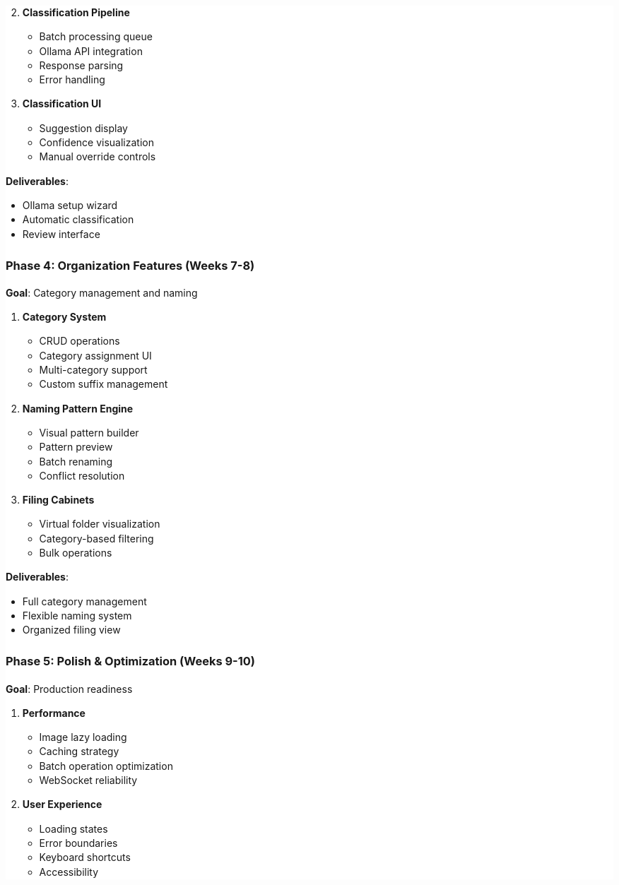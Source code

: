 2. **Classification Pipeline**
   - Batch processing queue
   - Ollama API integration
   - Response parsing
   - Error handling

3. **Classification UI**
   - Suggestion display
   - Confidence visualization
   - Manual override controls

**Deliverables**:
- Ollama setup wizard
- Automatic classification
- Review interface

### Phase 4: Organization Features (Weeks 7-8)
**Goal**: Category management and naming

1. **Category System**
   - CRUD operations
   - Category assignment UI
   - Multi-category support
   - Custom suffix management

2. **Naming Pattern Engine**
   - Visual pattern builder
   - Pattern preview
   - Batch renaming
   - Conflict resolution

3. **Filing Cabinets**
   - Virtual folder visualization
   - Category-based filtering
   - Bulk operations

**Deliverables**:
- Full category management
- Flexible naming system
- Organized filing view

### Phase 5: Polish & Optimization (Weeks 9-10)
**Goal**: Production readiness

1. **Performance**
   - Image lazy loading
   - Caching strategy
   - Batch operation optimization
   - WebSocket reliability

2. **User Experience**
   - Loading states
   - Error boundaries
   - Keyboard shortcuts
   - Accessibility
